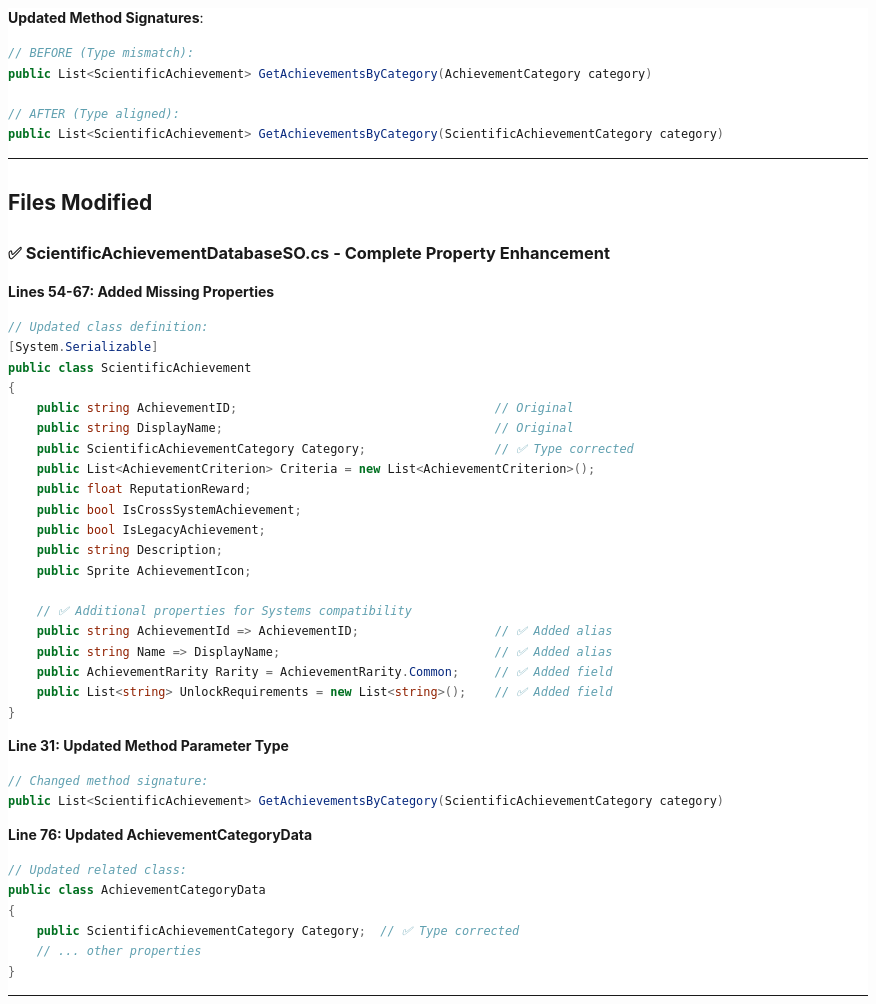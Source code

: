 **Updated Method Signatures**:
```csharp
// BEFORE (Type mismatch):
public List<ScientificAchievement> GetAchievementsByCategory(AchievementCategory category)

// AFTER (Type aligned):
public List<ScientificAchievement> GetAchievementsByCategory(ScientificAchievementCategory category)
```

---

## Files Modified

### ✅ **ScientificAchievementDatabaseSO.cs - Complete Property Enhancement**

**Lines 54-67: Added Missing Properties**
```csharp
// Updated class definition:
[System.Serializable]
public class ScientificAchievement
{
    public string AchievementID;                                    // Original
    public string DisplayName;                                      // Original
    public ScientificAchievementCategory Category;                  // ✅ Type corrected
    public List<AchievementCriterion> Criteria = new List<AchievementCriterion>();
    public float ReputationReward;
    public bool IsCrossSystemAchievement;
    public bool IsLegacyAchievement;
    public string Description;
    public Sprite AchievementIcon;
    
    // ✅ Additional properties for Systems compatibility
    public string AchievementId => AchievementID;                   // ✅ Added alias
    public string Name => DisplayName;                              // ✅ Added alias
    public AchievementRarity Rarity = AchievementRarity.Common;     // ✅ Added field
    public List<string> UnlockRequirements = new List<string>();    // ✅ Added field
}
```

**Line 31: Updated Method Parameter Type**
```csharp
// Changed method signature:
public List<ScientificAchievement> GetAchievementsByCategory(ScientificAchievementCategory category)
```

**Line 76: Updated AchievementCategoryData**
```csharp
// Updated related class:
public class AchievementCategoryData
{
    public ScientificAchievementCategory Category;  // ✅ Type corrected
    // ... other properties
}
```

---